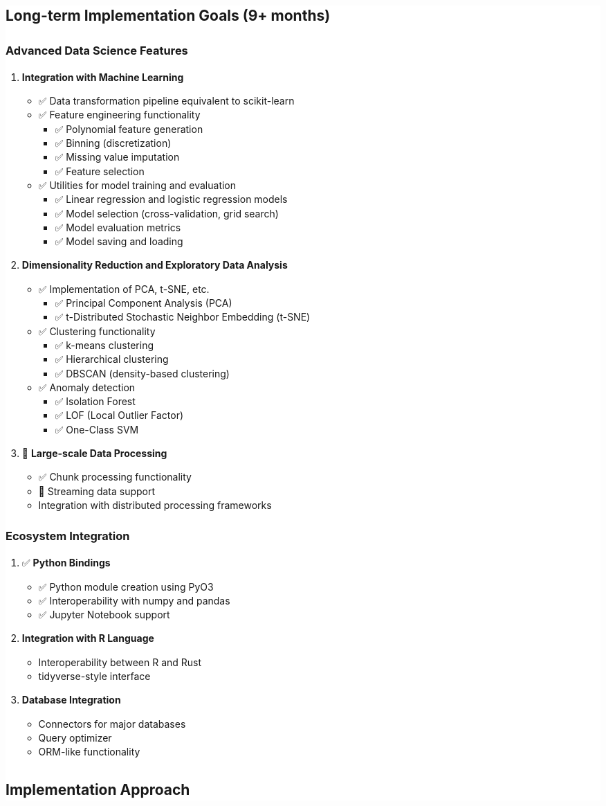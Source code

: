 ## Long-term Implementation Goals (9+ months)

### Advanced Data Science Features

1. **Integration with Machine Learning**
   - ✅ Data transformation pipeline equivalent to scikit-learn
   - ✅ Feature engineering functionality
     - ✅ Polynomial feature generation
     - ✅ Binning (discretization)
     - ✅ Missing value imputation
     - ✅ Feature selection
   - ✅ Utilities for model training and evaluation
     - ✅ Linear regression and logistic regression models
     - ✅ Model selection (cross-validation, grid search)
     - ✅ Model evaluation metrics
     - ✅ Model saving and loading

2. **Dimensionality Reduction and Exploratory Data Analysis**
   - ✅ Implementation of PCA, t-SNE, etc.
     - ✅ Principal Component Analysis (PCA)
     - ✅ t-Distributed Stochastic Neighbor Embedding (t-SNE)
   - ✅ Clustering functionality
     - ✅ k-means clustering
     - ✅ Hierarchical clustering
     - ✅ DBSCAN (density-based clustering)
   - ✅ Anomaly detection
     - ✅ Isolation Forest
     - ✅ LOF (Local Outlier Factor)
     - ✅ One-Class SVM

3. 🔄 **Large-scale Data Processing**
   - ✅ Chunk processing functionality
   - 🔄 Streaming data support
   - Integration with distributed processing frameworks

### Ecosystem Integration

1. ✅ **Python Bindings**
   - ✅ Python module creation using PyO3
   - ✅ Interoperability with numpy and pandas
   - ✅ Jupyter Notebook support

2. **Integration with R Language**
   - Interoperability between R and Rust
   - tidyverse-style interface

3. **Database Integration**
   - Connectors for major databases
   - Query optimizer
   - ORM-like functionality

## Implementation Approach
